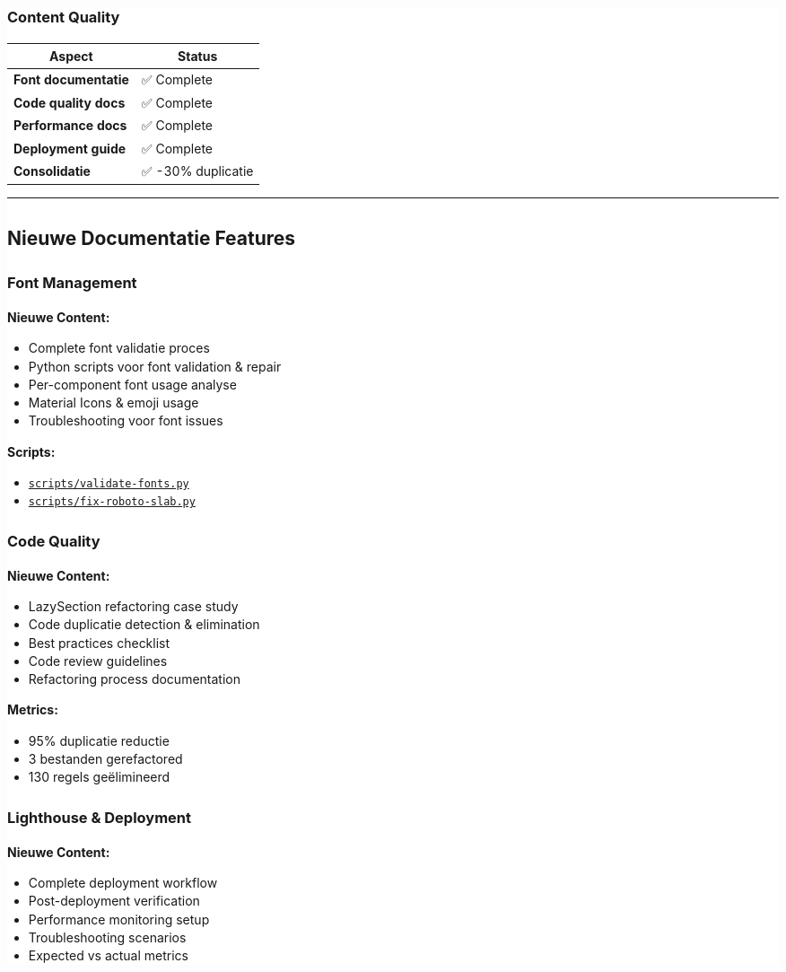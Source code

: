 ### Content Quality

| Aspect | Status |
|--------|--------|
| **Font documentatie** | ✅ Complete |
| **Code quality docs** | ✅ Complete |
| **Performance docs** | ✅ Complete |
| **Deployment guide** | ✅ Complete |
| **Consolidatie** | ✅ -30% duplicatie |

---

## Nieuwe Documentatie Features

### Font Management

**Nieuwe Content:**
- Complete font validatie proces
- Python scripts voor font validation & repair
- Per-component font usage analyse
- Material Icons & emoji usage
- Troubleshooting voor font issues

**Scripts:**
- [`scripts/validate-fonts.py`](../../scripts/validate-fonts.py)
- [`scripts/fix-roboto-slab.py`](../../scripts/fix-roboto-slab.py)

### Code Quality

**Nieuwe Content:**
- LazySection refactoring case study
- Code duplicatie detection & elimination
- Best practices checklist
- Code review guidelines
- Refactoring process documentation

**Metrics:**
- 95% duplicatie reductie
- 3 bestanden gerefactored
- 130 regels geëlimineerd

### Lighthouse & Deployment

**Nieuwe Content:**
- Complete deployment workflow
- Post-deployment verification
- Performance monitoring setup
- Troubleshooting scenarios
- Expected vs actual metrics
